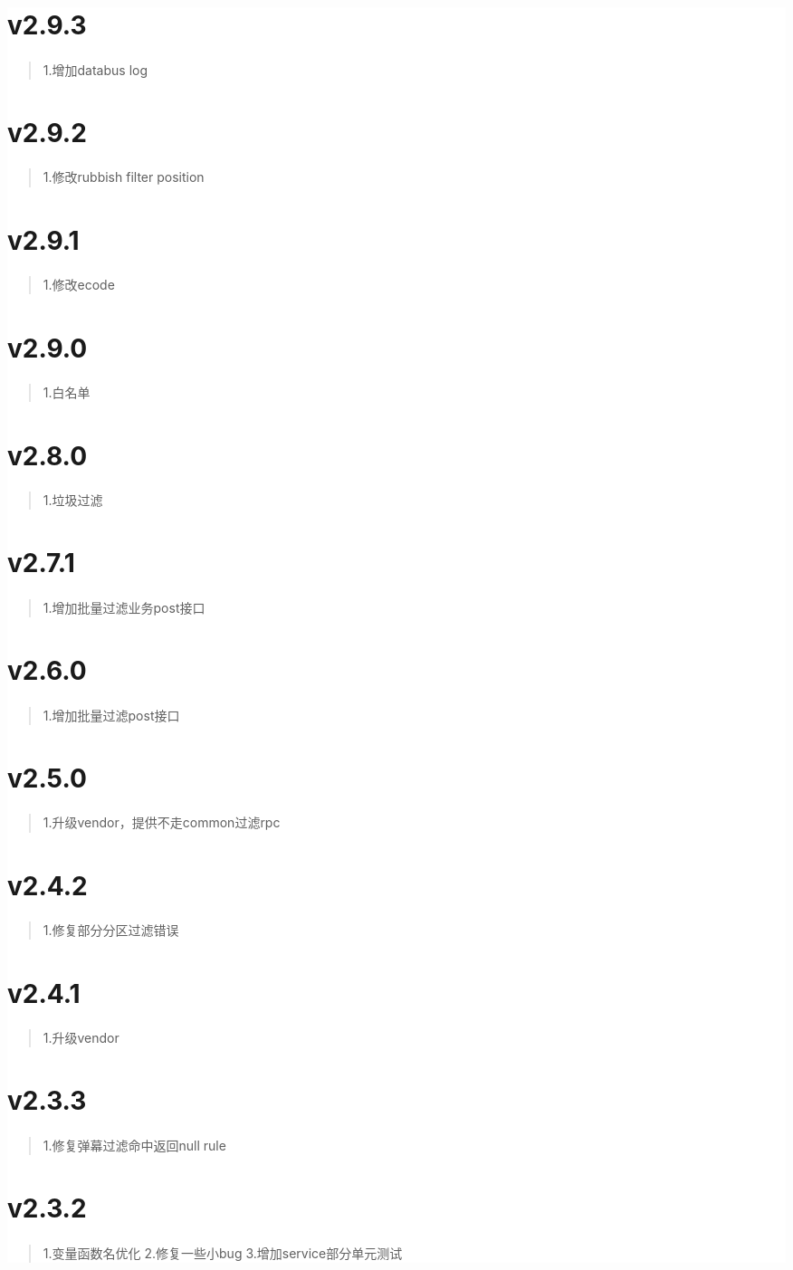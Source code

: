 # v2.9.3
> 1.增加databus log

# v2.9.2
> 1.修改rubbish filter position

# v2.9.1
> 1.修改ecode

# v2.9.0
> 1.白名单

# v2.8.0
> 1.垃圾过滤

# v2.7.1
> 1.增加批量过滤业务post接口

# v2.6.0
> 1.增加批量过滤post接口

# v2.5.0
> 1.升级vendor，提供不走common过滤rpc

# v2.4.2
> 1.修复部分分区过滤错误

# v2.4.1
> 1.升级vendor

# v2.3.3
> 1.修复弹幕过滤命中返回null rule

# v2.3.2
> 1.变量函数名优化
> 2.修复一些小bug
> 3.增加service部分单元测试

